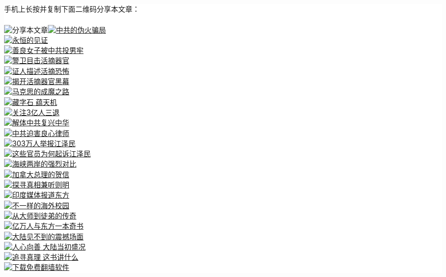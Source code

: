 ####
手机上长按并复制下面二维码分享本文章：<br><br><img src="http://www.hehaibao.com/qr/index.php?m=1&e=L&p=10&t=&d=https://github.com/asdfghy6/djy/blob/master/gb/18/12/20/n10923180.md%231" title="分享本文章"></td><td VALIGN=TOP><a href="https://github.com/asdfghy6/djy/blob/master/gb/16/1/21/n4622075.md?dfh#1" target="_blank"><img src="https://raw.githubusercontent.com/asdfghy6/djy/master/gb/300/wei-f1.jpg" title="中共的伪火骗局"  alt="中共的伪火骗局"></a><br><a href="https://github.com/asdfghy6/yh/blob/master/README.md?dfh#1" target="_blank"><img src="https://raw.githubusercontent.com/asdfghy6/djy/master/gb/300/yong-h.jpg" title="永恒的见证"  alt="永恒的见证"></a><br><a href="https://github.com/asdfghy6/djy/blob/master/gb/13/9/29/n3974789.md?dfh#1" target="_blank"><img src="https://raw.githubusercontent.com/asdfghy6/djy/master/gb/300/shang-lnz.jpg" title="善良女子被中共投男牢"  alt="善良女子被中共投男牢"></a><br><a href="https://github.com/asdfghy6/djy/blob/master/gb/16/3/16/n4663449.md?dfh#1" target="_blank"><img src="https://raw.githubusercontent.com/asdfghy6/djy/master/gb/300/huo-z3.jpg" title="警卫目击活摘器官"  alt="警卫目击活摘器官"></a><br><a href="https://github.com/asdfghy6/djy/blob/master/gb/16/8/7/n8177641.md?dfh#1" target="_blank"><img src="https://raw.githubusercontent.com/asdfghy6/djy/master/gb/300/huo-z4.jpg" title="证人描述活摘恐怖"  alt="证人描述活摘恐怖"></a><br><a href="https://github.com/asdfghy6/djy/blob/master/gb/10/4/19/n2881569.md?dfh#1" target="_blank"><img src="https://raw.githubusercontent.com/asdfghy6/djy/master/gb/300/huo-z1.jpg" title="揭开活摘器官黑幕"  alt="揭开活摘器官黑幕"></a><br><a href="https://github.com/asdfghy6/djy/blob/master/gb/10/11/7/n3077476.md?dfh#1" target="_blank"><img src="https://raw.githubusercontent.com/asdfghy6/djy/master/gb/300/ma-ks.jpg" title="马克思的成魔之路"  alt="马克思的成魔之路"></a><br><a href="https://github.com/asdfghy6/djy/blob/master/gb/14/6/9/n4173977.md?dfh#1" target="_blank"><img src="https://raw.githubusercontent.com/asdfghy6/djy/master/gb/300/chang-zs.jpg" title="藏字石 蕴天机"  alt="藏字石 蕴天机"></a><br><a href="https://github.com/asdfghy6/djy/blob/master/gb/18/5/10/n10381511.md?dfh#1" target="_blank"><img src="https://raw.githubusercontent.com/asdfghy6/djy/master/gb/300/st1.jpg" title="关注3亿人三退"  alt="关注3亿人三退"></a><br><a href="https://github.com/asdfghy6/djy/blob/master/gb/18/3/21/n10237682.md?dfh#1" target="_blank"><img src="https://raw.githubusercontent.com/asdfghy6/djy/master/gb/300/jie-t.jpg" title="解体中共复兴中华"  alt="解体中共复兴中华"></a><br><a href="https://github.com/asdfghy6/djy/blob/master/gb/9/2/9/n2422991.md?dfh#1" target="_blank"><img src="https://raw.githubusercontent.com/asdfghy6/djy/master/gb/300/gao-zs.jpg" title="中共迫害良心律师"  alt="中共迫害良心律师"></a><br><a href="https://github.com/asdfghy6/djy/blob/master/gb/18/12/9/n10900044.md?dfh#1" target="_blank"><img src="https://raw.githubusercontent.com/asdfghy6/djy/master/gb/300/sj1.jpg" title="303万人举报江泽民"  alt="303万人举报江泽民"></a><br><a href="https://github.com/asdfghy6/djy/blob/master/gb/18/8/28/n10672014.md?dfh#1" target="_blank"><img src="https://raw.githubusercontent.com/asdfghy6/djy/master/gb/300/sj2.jpg" title="这些官员为何起诉江泽民"  alt="这些官员为何起诉江泽民"></a><br><a href="https://github.com/asdfghy6/djy/blob/master/gb/8/12/18/n2367165.md?dfh#1" target="_blank"><img src="https://raw.githubusercontent.com/asdfghy6/djy/master/gb/300/liangan.jpg" title="海峡两岸的强烈对比"  alt="海峡两岸的强烈对比"></a><br><a href="https://github.com/asdfghy6/djy/blob/master/gb/15/5/5/n4427238.md?dfh#1" target="_blank"><img src="https://raw.githubusercontent.com/asdfghy6/djy/master/gb/300/jia-ndzl.jpg" title="加拿大总理的贺信"  alt="加拿大总理的贺信"></a><br><a href="https://github.com/asdfghy6/djy/blob/master/gb/11/6/17/n3289382.md?dfh#1" target="_blank">
<img src="https://raw.githubusercontent.com/asdfghy6/djy/master/gb/300/xiao-wd.jpg" title="探寻真相兼听则明"  alt="探寻真相兼听则明"></a><br><a href="https://github.com/asdfghy6/djy/blob/master/gb/18/10/27/n10812623.md?dfh#1" target="_blank"><img src="https://raw.githubusercontent.com/asdfghy6/djy/master/gb/300/yindu.jpg" title="印度媒体报道东方"  alt="印度媒体报道东方"></a><br><a href="https://github.com/asdfghy6/djy/blob/master/gb/18/6/9/n10469652.md?dfh#1" target="_blank"><img src="https://raw.githubusercontent.com/asdfghy6/djy/master/gb/300/xie-j.jpg" title="不一样的海外校园"  alt="不一样的海外校园"></a><br><a href="https://github.com/asdfghy6/djy/blob/master/gb/7/4/5/n1669415.md?dfh#1" target="_blank"><img src="https://raw.githubusercontent.com/asdfghy6/djy/master/gb/300/li-up.jpg" title="从大师到徒弟的传奇"  alt="从大师到徒弟的传奇"></a><br><a href="https://github.com/asdfghy6/djy/blob/master/gb/17/5/26/n9191512.md?dfh#1" target="_blank"><img src="https://raw.githubusercontent.com/asdfghy6/djy/master/gb/300/zfl2.jpg" title="亿万人与东方一本奇书"  alt="亿万人与东方一本奇书"></a><br><a href="https://github.com/asdfghy6/djy/blob/master/gb/13/11/27/n4020290.md?dfh#1" target="_blank"><img src="https://raw.githubusercontent.com/asdfghy6/djy/master/gb/300/zhen-h.jpg" title="大陆见不到的震撼场面"  alt="大陆见不到的震撼场面"></a><br><a href="https://github.com/asdfghy6/djy/blob/master/gb/15/7/17/n4482910.md?dfh#1" target="_blank"><img src="https://raw.githubusercontent.com/asdfghy6/djy/master/gb/300/dalu-sk.jpg" title="人心向善 大陆当初盛况"  alt="人心向善 大陆当初盛况"></a><br><a href="https://github.com/asdfghy6/djy/blob/master/gb/9/10/15/n2689419.md?dfh#1" target="_blank"><img src="https://raw.githubusercontent.com/asdfghy6/djy/master/gb/300/zfl1.jpg" title="追寻真理 这书讲什么"  alt="追寻真理 这书讲什么"></a><br><a href="https://github.com/asdfghy6/fq/blob/master/README.md?dfh#1" target="_blank"><img src="https://raw.githubusercontent.com/asdfghy6/djy/master/gb/300/fq1.jpg" title="下载免费翻墙软件"  alt="下载免费翻墙软件"></a><br></td></tr></table>
